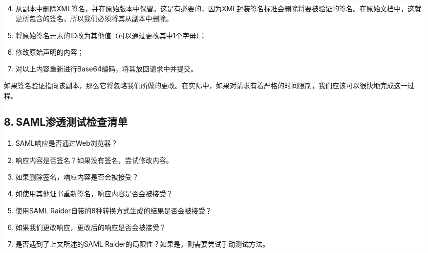 4. 从副本中删除XML签名，并在原始版本中保留。这是有必要的，因为XML封装签名标准会删除将要被验证的签名。在原始文档中，这就是所包含的签名，所以我们必须将其从副本中删除。

5. 将原始签名元素的ID改为其他值（可以通过更改其中1个字母）；

6. 修改原始声明的内容；

7. 对以上内容重新进行Base64编码，将其放回请求中并提交。

如果签名验证指向该副本，那么它将忽略我们所做的更改。在实际中，如果对请求有着严格的时间限制，我们应该可以很快地完成这一过程。

## 

## 8. SAML渗透测试检查清单

1. SAML响应是否通过Web浏览器？

2. 响应内容是否签名？如果没有签名，尝试修改内容。

3. 如果删除签名，响应内容是否会被接受？

4. 如使用其他证书重新签名，响应内容是否会被接受？

5. 使用SAML Raider自带的8种转换方式生成的结果是否会被接受？

6. 如果我们更改响应，更改后的响应是否会被接受？

7. 是否遇到了上文所述的SAML Raider的局限性？如果是，则需要尝试手动测试方法。
